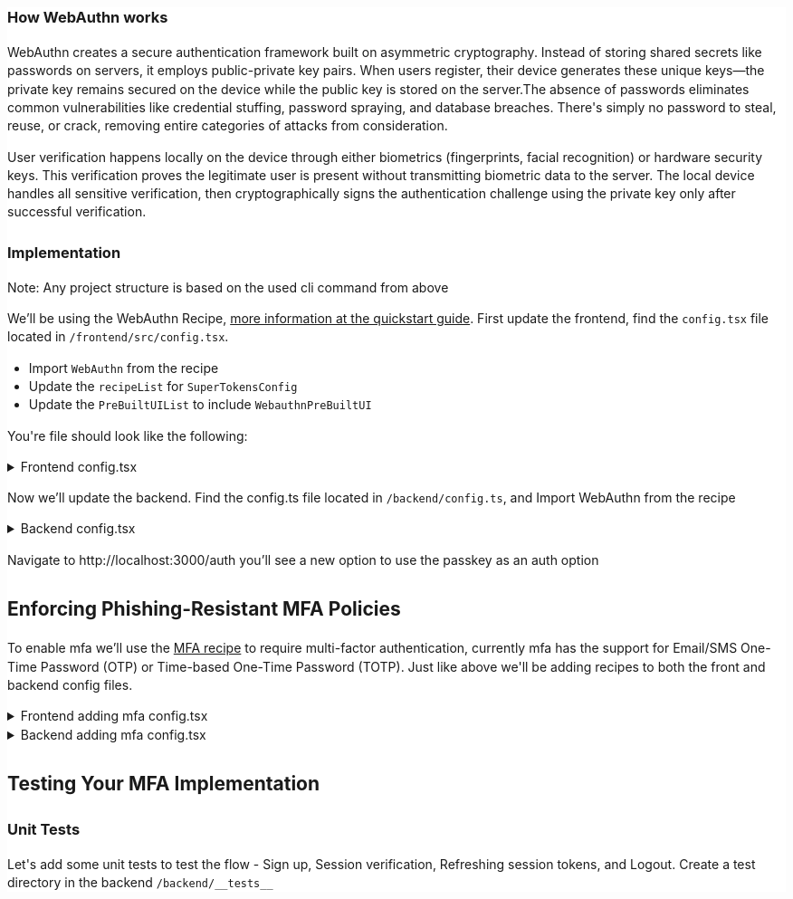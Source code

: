 ### How WebAuthn works

WebAuthn creates a secure authentication framework built on asymmetric cryptography. Instead of storing shared secrets like passwords on servers, it employs public-private key pairs. When users register, their device generates these unique keys—the private key remains secured on the device while the public key is stored on the server.The absence of passwords eliminates common vulnerabilities like credential stuffing, password spraying, and database breaches. There's simply no password to steal, reuse, or crack, removing entire categories of attacks from consideration.

User verification happens locally on the device through either biometrics (fingerprints, facial recognition) or hardware security keys. This verification proves the legitimate user is present without transmitting biometric data to the server. The local device handles all sensitive verification, then cryptographically signs the authentication challenge using the private key only after successful verification.

### Implementation

Note: Any project structure is based on the used cli command from above

We’ll be using the WebAuthn Recipe, [more information at the quickstart guide](https://supertokens.com/docs/authentication/passkeys/initial-setup). First update the frontend, find the `config.tsx` file located in `/frontend/src/config.tsx`. 

* Import `WebAuthn` from the recipe  
* Update the `recipeList` for `SuperTokensConfig`  
* Update the `PreBuiltUIList` to include `WebauthnPreBuiltUI`

You're file should look like the following:



<details><summary>Frontend config.tsx</summary></details>


Now we’ll update the backend. Find the config.ts file located in `/backend/config.ts`, and Import WebAuthn from the recipe

<details><summary>Backend config.tsx</summary></details>

Navigate to http://localhost:3000/auth you’ll see a new option to use the passkey as an auth option


## Enforcing Phishing-Resistant MFA Policies

To enable mfa we’ll use the [MFA recipe](https://supertokens.com/docs/additional-verification/mfa/initial-setup) to require multi-factor authentication, currently mfa has the support for Email/SMS One-Time Password (OTP) or Time-based One-Time Password (TOTP). Just like above we'll be adding recipes to both the front and backend config files. 

<details><summary>Frontend adding mfa config.tsx</summary></details>

<details><summary>Backend adding mfa config.tsx</summary></details>

## Testing Your MFA Implementation

### Unit Tests
Let's add some unit tests to test the flow - Sign up, Session verification, Refreshing session tokens, and Logout. Create a test directory in the backend `/backend/__tests__`
